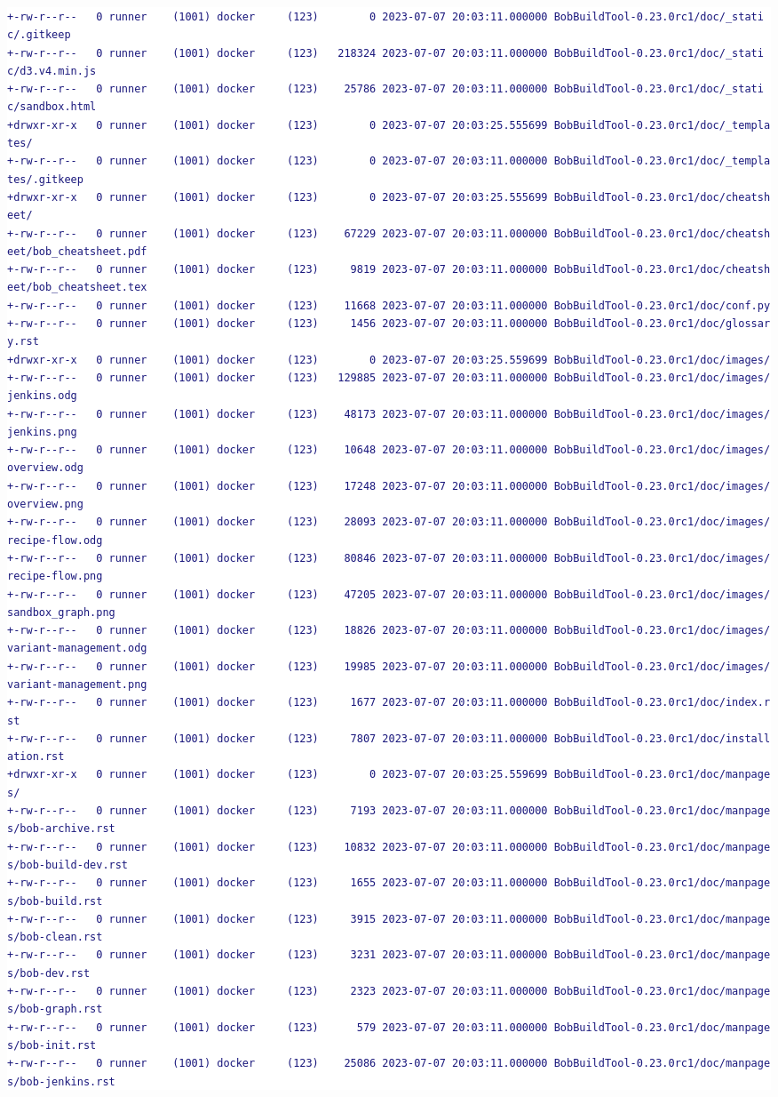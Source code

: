 ```diff
+-rw-r--r--   0 runner    (1001) docker     (123)        0 2023-07-07 20:03:11.000000 BobBuildTool-0.23.0rc1/doc/_static/.gitkeep
+-rw-r--r--   0 runner    (1001) docker     (123)   218324 2023-07-07 20:03:11.000000 BobBuildTool-0.23.0rc1/doc/_static/d3.v4.min.js
+-rw-r--r--   0 runner    (1001) docker     (123)    25786 2023-07-07 20:03:11.000000 BobBuildTool-0.23.0rc1/doc/_static/sandbox.html
+drwxr-xr-x   0 runner    (1001) docker     (123)        0 2023-07-07 20:03:25.555699 BobBuildTool-0.23.0rc1/doc/_templates/
+-rw-r--r--   0 runner    (1001) docker     (123)        0 2023-07-07 20:03:11.000000 BobBuildTool-0.23.0rc1/doc/_templates/.gitkeep
+drwxr-xr-x   0 runner    (1001) docker     (123)        0 2023-07-07 20:03:25.555699 BobBuildTool-0.23.0rc1/doc/cheatsheet/
+-rw-r--r--   0 runner    (1001) docker     (123)    67229 2023-07-07 20:03:11.000000 BobBuildTool-0.23.0rc1/doc/cheatsheet/bob_cheatsheet.pdf
+-rw-r--r--   0 runner    (1001) docker     (123)     9819 2023-07-07 20:03:11.000000 BobBuildTool-0.23.0rc1/doc/cheatsheet/bob_cheatsheet.tex
+-rw-r--r--   0 runner    (1001) docker     (123)    11668 2023-07-07 20:03:11.000000 BobBuildTool-0.23.0rc1/doc/conf.py
+-rw-r--r--   0 runner    (1001) docker     (123)     1456 2023-07-07 20:03:11.000000 BobBuildTool-0.23.0rc1/doc/glossary.rst
+drwxr-xr-x   0 runner    (1001) docker     (123)        0 2023-07-07 20:03:25.559699 BobBuildTool-0.23.0rc1/doc/images/
+-rw-r--r--   0 runner    (1001) docker     (123)   129885 2023-07-07 20:03:11.000000 BobBuildTool-0.23.0rc1/doc/images/jenkins.odg
+-rw-r--r--   0 runner    (1001) docker     (123)    48173 2023-07-07 20:03:11.000000 BobBuildTool-0.23.0rc1/doc/images/jenkins.png
+-rw-r--r--   0 runner    (1001) docker     (123)    10648 2023-07-07 20:03:11.000000 BobBuildTool-0.23.0rc1/doc/images/overview.odg
+-rw-r--r--   0 runner    (1001) docker     (123)    17248 2023-07-07 20:03:11.000000 BobBuildTool-0.23.0rc1/doc/images/overview.png
+-rw-r--r--   0 runner    (1001) docker     (123)    28093 2023-07-07 20:03:11.000000 BobBuildTool-0.23.0rc1/doc/images/recipe-flow.odg
+-rw-r--r--   0 runner    (1001) docker     (123)    80846 2023-07-07 20:03:11.000000 BobBuildTool-0.23.0rc1/doc/images/recipe-flow.png
+-rw-r--r--   0 runner    (1001) docker     (123)    47205 2023-07-07 20:03:11.000000 BobBuildTool-0.23.0rc1/doc/images/sandbox_graph.png
+-rw-r--r--   0 runner    (1001) docker     (123)    18826 2023-07-07 20:03:11.000000 BobBuildTool-0.23.0rc1/doc/images/variant-management.odg
+-rw-r--r--   0 runner    (1001) docker     (123)    19985 2023-07-07 20:03:11.000000 BobBuildTool-0.23.0rc1/doc/images/variant-management.png
+-rw-r--r--   0 runner    (1001) docker     (123)     1677 2023-07-07 20:03:11.000000 BobBuildTool-0.23.0rc1/doc/index.rst
+-rw-r--r--   0 runner    (1001) docker     (123)     7807 2023-07-07 20:03:11.000000 BobBuildTool-0.23.0rc1/doc/installation.rst
+drwxr-xr-x   0 runner    (1001) docker     (123)        0 2023-07-07 20:03:25.559699 BobBuildTool-0.23.0rc1/doc/manpages/
+-rw-r--r--   0 runner    (1001) docker     (123)     7193 2023-07-07 20:03:11.000000 BobBuildTool-0.23.0rc1/doc/manpages/bob-archive.rst
+-rw-r--r--   0 runner    (1001) docker     (123)    10832 2023-07-07 20:03:11.000000 BobBuildTool-0.23.0rc1/doc/manpages/bob-build-dev.rst
+-rw-r--r--   0 runner    (1001) docker     (123)     1655 2023-07-07 20:03:11.000000 BobBuildTool-0.23.0rc1/doc/manpages/bob-build.rst
+-rw-r--r--   0 runner    (1001) docker     (123)     3915 2023-07-07 20:03:11.000000 BobBuildTool-0.23.0rc1/doc/manpages/bob-clean.rst
+-rw-r--r--   0 runner    (1001) docker     (123)     3231 2023-07-07 20:03:11.000000 BobBuildTool-0.23.0rc1/doc/manpages/bob-dev.rst
+-rw-r--r--   0 runner    (1001) docker     (123)     2323 2023-07-07 20:03:11.000000 BobBuildTool-0.23.0rc1/doc/manpages/bob-graph.rst
+-rw-r--r--   0 runner    (1001) docker     (123)      579 2023-07-07 20:03:11.000000 BobBuildTool-0.23.0rc1/doc/manpages/bob-init.rst
+-rw-r--r--   0 runner    (1001) docker     (123)    25086 2023-07-07 20:03:11.000000 BobBuildTool-0.23.0rc1/doc/manpages/bob-jenkins.rst
```